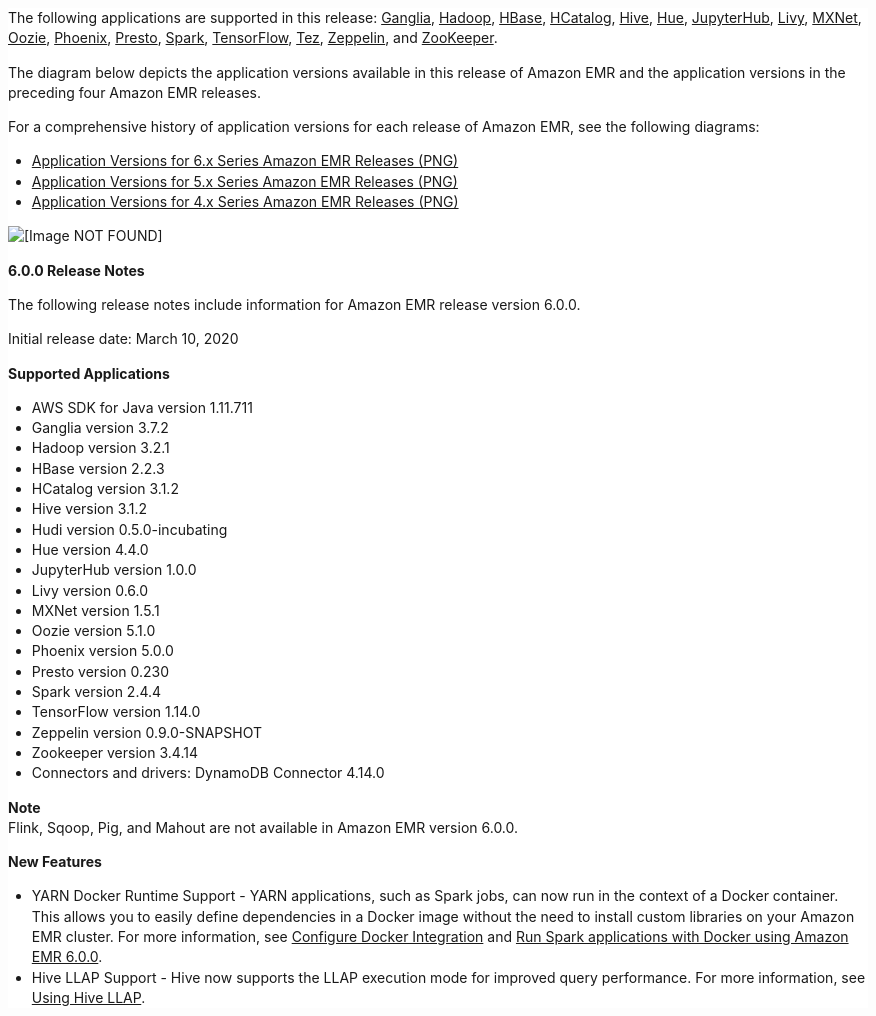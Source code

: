 The following applications are supported in this release: [Ganglia](http://ganglia.info), [Hadoop](http://hadoop.apache.org/docs/current/), [HBase](http://hbase.apache.org/), [HCatalog](https://cwiki.apache.org/confluence/display/Hive/HCatalog), [Hive](http://hive.apache.org/), [Hue](http://gethue.com/), [JupyterHub](https://jupyterhub.readthedocs.io/en/latest/#), [Livy](https://livy.incubator.apache.org/), [MXNet](https://mxnet.incubator.apache.org/), [Oozie](http://oozie.apache.org/), [Phoenix](https://phoenix.apache.org/), [Presto](https://prestodb.io/), [Spark](https://spark.apache.org/docs/latest/), [TensorFlow](https://www.tensorflow.org/), [Tez](https://tez.apache.org/), [Zeppelin](https://zeppelin.incubator.apache.org/), and [ZooKeeper](https://zookeeper.apache.org)\.

The diagram below depicts the application versions available in this release of Amazon EMR and the application versions in the preceding four Amazon EMR releases\.

For a comprehensive history of application versions for each release of Amazon EMR, see the following diagrams:
+ [Application Versions for 6\.x Series Amazon EMR Releases \(PNG\)](https://docs.aws.amazon.com/emr/latest/ReleaseGuide/images/emr-releases-6x.png)
+ [Application Versions for 5\.x Series Amazon EMR Releases \(PNG\)](https://docs.aws.amazon.com/emr/latest/ReleaseGuide/images/emr-releases-5x.png)
+ [Application Versions for 4\.x Series Amazon EMR Releases \(PNG\)](https://docs.aws.amazon.com/emr/latest/ReleaseGuide/images/emr-releases-4x.png)

![\[Image NOT FOUND\]](http://docs.aws.amazon.com/emr/latest/ReleaseGuide/images/emr-6.0.0.png)

**6\.0\.0 Release Notes**

The following release notes include information for Amazon EMR release version 6\.0\.0\.

Initial release date: March 10, 2020

**Supported Applications**
+ AWS SDK for Java version 1\.11\.711
+ Ganglia version 3\.7\.2
+ Hadoop version 3\.2\.1
+ HBase version 2\.2\.3
+ HCatalog version 3\.1\.2
+ Hive version 3\.1\.2
+ Hudi version 0\.5\.0\-incubating
+ Hue version 4\.4\.0
+ JupyterHub version 1\.0\.0
+ Livy version 0\.6\.0
+ MXNet version 1\.5\.1
+ Oozie version 5\.1\.0
+ Phoenix version 5\.0\.0
+ Presto version 0\.230
+ Spark version 2\.4\.4
+ TensorFlow version 1\.14\.0
+ Zeppelin version 0\.9\.0\-SNAPSHOT
+ Zookeeper version 3\.4\.14
+ Connectors and drivers: DynamoDB Connector 4\.14\.0

**Note**  
Flink, Sqoop, Pig, and Mahout are not available in Amazon EMR version 6\.0\.0\. 

**New Features**
+ YARN Docker Runtime Support \- YARN applications, such as Spark jobs, can now run in the context of a Docker container\. This allows you to easily define dependencies in a Docker image without the need to install custom libraries on your Amazon EMR cluster\. For more information, see [Configure Docker Integration](https://docs.aws.amazon.com/emr/latest/ManagementGuide/emr-plan-docker.html) and [Run Spark applications with Docker using Amazon EMR 6\.0\.0](https://docs.aws.amazon.com/emr/latest/ReleaseGuide/emr-spark-docker.html)\.
+ Hive LLAP Support \- Hive now supports the LLAP execution mode for improved query performance\. For more information, see [Using Hive LLAP](https://docs.aws.amazon.com/emr/latest/ReleaseGuide/emr-hive-llap.html)\.
